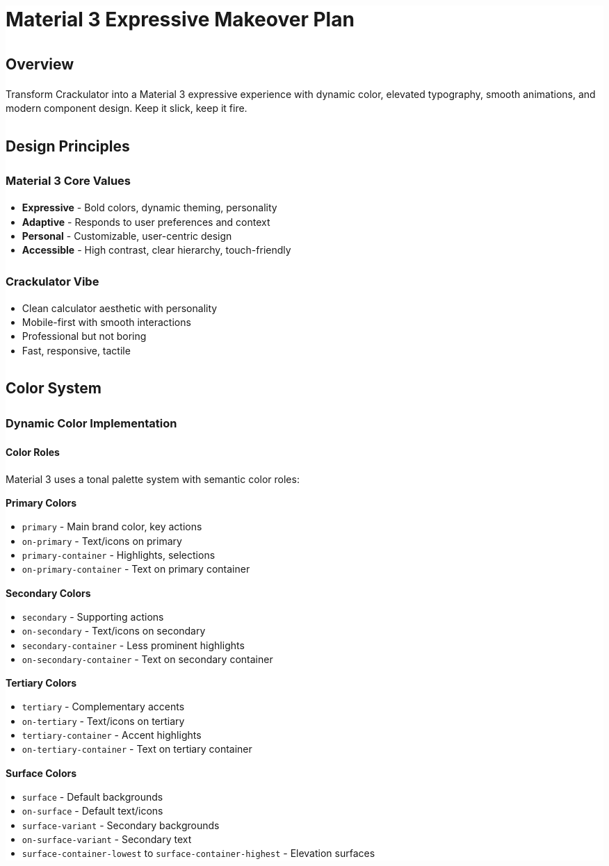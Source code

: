 # Material 3 Expressive Makeover Plan

## Overview

Transform Crackulator into a Material 3 expressive experience with dynamic color, elevated typography, smooth animations, and modern component design. Keep it slick, keep it fire.

## Design Principles

### Material 3 Core Values
- **Expressive** - Bold colors, dynamic theming, personality
- **Adaptive** - Responds to user preferences and context
- **Personal** - Customizable, user-centric design
- **Accessible** - High contrast, clear hierarchy, touch-friendly

### Crackulator Vibe
- Clean calculator aesthetic with personality
- Mobile-first with smooth interactions
- Professional but not boring
- Fast, responsive, tactile

## Color System

### Dynamic Color Implementation

#### Color Roles
Material 3 uses a tonal palette system with semantic color roles:

**Primary Colors**
- `primary` - Main brand color, key actions
- `on-primary` - Text/icons on primary
- `primary-container` - Highlights, selections
- `on-primary-container` - Text on primary container

**Secondary Colors**
- `secondary` - Supporting actions
- `on-secondary` - Text/icons on secondary
- `secondary-container` - Less prominent highlights
- `on-secondary-container` - Text on secondary container

**Tertiary Colors**
- `tertiary` - Complementary accents
- `on-tertiary` - Text/icons on tertiary
- `tertiary-container` - Accent highlights
- `on-tertiary-container` - Text on tertiary container

**Surface Colors**
- `surface` - Default backgrounds
- `on-surface` - Default text/icons
- `surface-variant` - Secondary backgrounds
- `on-surface-variant` - Secondary text
- `surface-container-lowest` to `surface-container-highest` - Elevation surfaces

